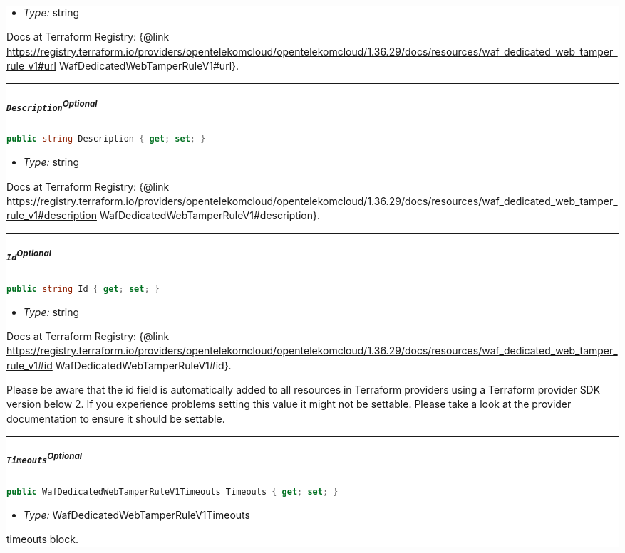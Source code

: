 - *Type:* string

Docs at Terraform Registry: {@link https://registry.terraform.io/providers/opentelekomcloud/opentelekomcloud/1.36.29/docs/resources/waf_dedicated_web_tamper_rule_v1#url WafDedicatedWebTamperRuleV1#url}.

---

##### `Description`<sup>Optional</sup> <a name="Description" id="@cdktf/provider-opentelekomcloud.wafDedicatedWebTamperRuleV1.WafDedicatedWebTamperRuleV1Config.property.description"></a>

```csharp
public string Description { get; set; }
```

- *Type:* string

Docs at Terraform Registry: {@link https://registry.terraform.io/providers/opentelekomcloud/opentelekomcloud/1.36.29/docs/resources/waf_dedicated_web_tamper_rule_v1#description WafDedicatedWebTamperRuleV1#description}.

---

##### `Id`<sup>Optional</sup> <a name="Id" id="@cdktf/provider-opentelekomcloud.wafDedicatedWebTamperRuleV1.WafDedicatedWebTamperRuleV1Config.property.id"></a>

```csharp
public string Id { get; set; }
```

- *Type:* string

Docs at Terraform Registry: {@link https://registry.terraform.io/providers/opentelekomcloud/opentelekomcloud/1.36.29/docs/resources/waf_dedicated_web_tamper_rule_v1#id WafDedicatedWebTamperRuleV1#id}.

Please be aware that the id field is automatically added to all resources in Terraform providers using a Terraform provider SDK version below 2.
If you experience problems setting this value it might not be settable. Please take a look at the provider documentation to ensure it should be settable.

---

##### `Timeouts`<sup>Optional</sup> <a name="Timeouts" id="@cdktf/provider-opentelekomcloud.wafDedicatedWebTamperRuleV1.WafDedicatedWebTamperRuleV1Config.property.timeouts"></a>

```csharp
public WafDedicatedWebTamperRuleV1Timeouts Timeouts { get; set; }
```

- *Type:* <a href="#@cdktf/provider-opentelekomcloud.wafDedicatedWebTamperRuleV1.WafDedicatedWebTamperRuleV1Timeouts">WafDedicatedWebTamperRuleV1Timeouts</a>

timeouts block.
